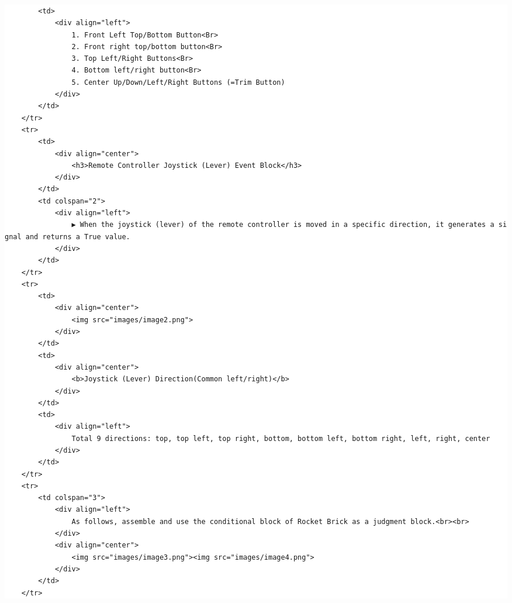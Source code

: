             <td>
                <div align="left">
                    1. Front Left Top/Bottom Button<Br>
                    2. Front right top/bottom button<Br>
                    3. Top Left/Right Buttons<Br>
                    4. Bottom left/right button<Br>
                    5. Center Up/Down/Left/Right Buttons (=Trim Button)
                </div>
            </td>
        </tr>
        <tr>
            <td>
                <div align="center">
                    <h3>Remote Controller Joystick (Lever) Event Block</h3>
                </div>
            </td>
            <td colspan="2">
                <div align="left">
                    ▶ When the joystick (lever) of the remote controller is moved in a specific direction, it generates a signal and returns a True value.
                </div>
            </td>
        </tr>
        <tr>
            <td>
                <div align="center">
                    <img src="images/image2.png">
                </div>
            </td>
            <td>
                <div align="center">
                    <b>Joystick (Lever) Direction(Common left/right)</b>
                </div>
            </td>
            <td>
                <div align="left">
                    Total 9 directions: top, top left, top right, bottom, bottom left, bottom right, left, right, center
                </div>
            </td>
        </tr>
        <tr>
            <td colspan="3">
                <div align="left">
                    As follows, assemble and use the conditional block of Rocket Brick as a judgment block.<br><br>
                </div>
                <div align="center">
                    <img src="images/image3.png"><img src="images/image4.png">
                </div>
            </td>
        </tr>